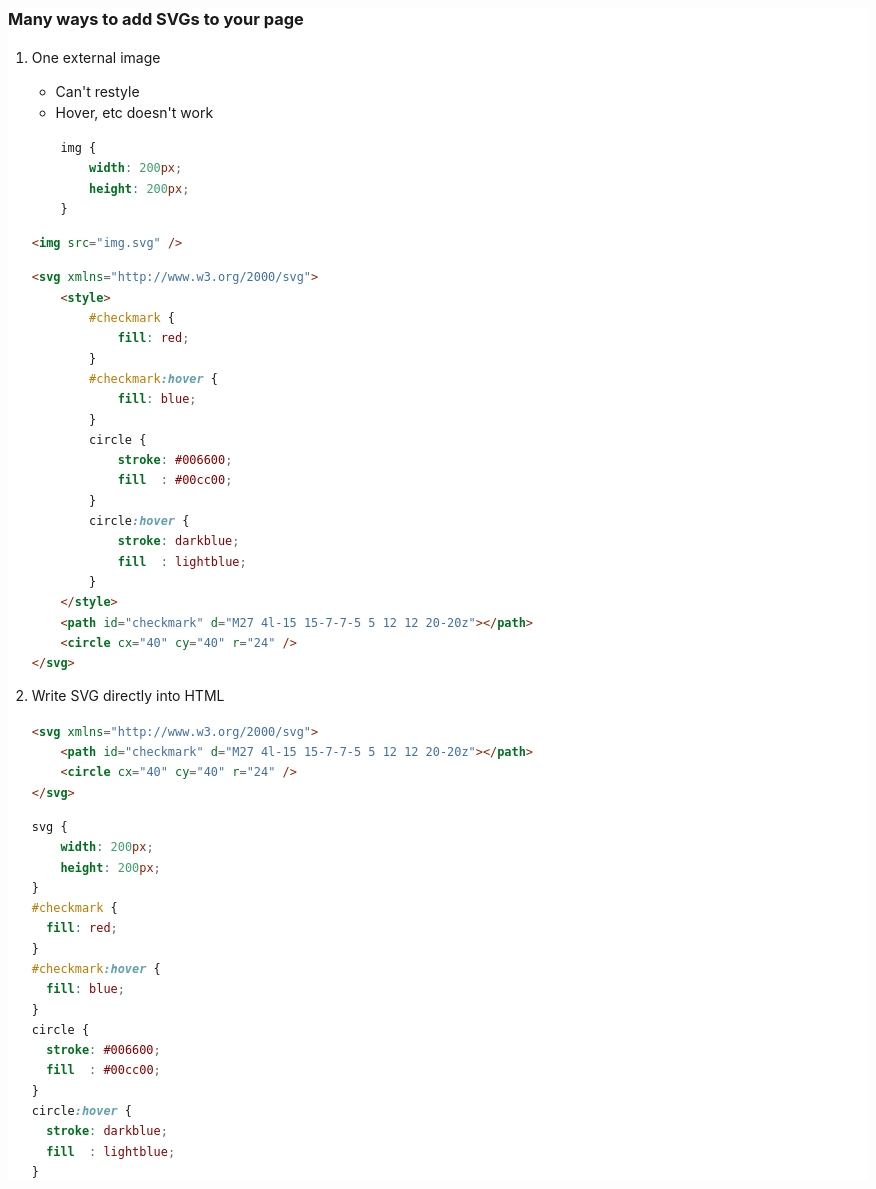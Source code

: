 ### Many ways to add SVGs to your page

1. One external image
	- Can't restyle
	- Hover, etc doesn't work
	```css
		img {
			width: 200px;
			height: 200px;
		}
	```
	```html
	<img src="img.svg" />
	```
	```html
	<svg xmlns="http://www.w3.org/2000/svg">
		<style>
			#checkmark {
				fill: red;
			}
			#checkmark:hover {
				fill: blue;
			}
			circle {
				stroke: #006600;
				fill  : #00cc00;
			}
			circle:hover {
				stroke: darkblue;
				fill  : lightblue;
			}
		</style>
		<path id="checkmark" d="M27 4l-15 15-7-7-5 5 12 12 20-20z"></path>
		<circle cx="40" cy="40" r="24" />
	</svg>
	```

1. Write SVG directly into HTML
	```html
	<svg xmlns="http://www.w3.org/2000/svg">
		<path id="checkmark" d="M27 4l-15 15-7-7-5 5 12 12 20-20z"></path>
		<circle cx="40" cy="40" r="24" />
	</svg>
	```
	```css
	svg {
		width: 200px;
		height: 200px;
	}
	#checkmark {
	  fill: red;
	}
	#checkmark:hover {
	  fill: blue;
	}
	circle {
	  stroke: #006600;
	  fill  : #00cc00;
	}
	circle:hover {
	  stroke: darkblue;
	  fill  : lightblue;
	}